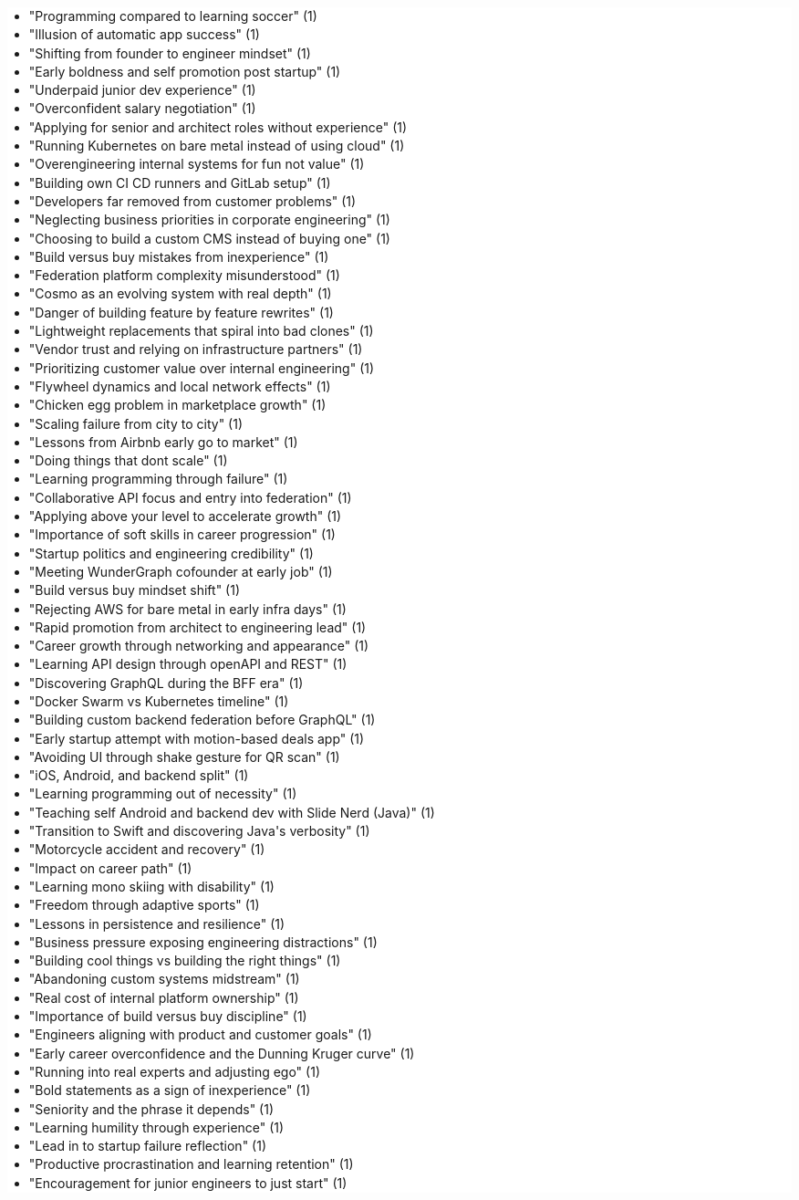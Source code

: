 - "Programming compared to learning soccer" (1)
- "Illusion of automatic app success" (1)
- "Shifting from founder to engineer mindset" (1)
- "Early boldness and self promotion post startup" (1)
- "Underpaid junior dev experience" (1)
- "Overconfident salary negotiation" (1)
- "Applying for senior and architect roles without experience" (1)
- "Running Kubernetes on bare metal instead of using cloud" (1)
- "Overengineering internal systems for fun not value" (1)
- "Building own CI CD runners and GitLab setup" (1)
- "Developers far removed from customer problems" (1)
- "Neglecting business priorities in corporate engineering" (1)
- "Choosing to build a custom CMS instead of buying one" (1)
- "Build versus buy mistakes from inexperience" (1)
- "Federation platform complexity misunderstood" (1)
- "Cosmo as an evolving system with real depth" (1)
- "Danger of building feature by feature rewrites" (1)
- "Lightweight replacements that spiral into bad clones" (1)
- "Vendor trust and relying on infrastructure partners" (1)
- "Prioritizing customer value over internal engineering" (1)
- "Flywheel dynamics and local network effects" (1)
- "Chicken egg problem in marketplace growth" (1)
- "Scaling failure from city to city" (1)
- "Lessons from Airbnb early go to market" (1)
- "Doing things that dont scale" (1)
- "Learning programming through failure" (1)
- "Collaborative API focus and entry into federation" (1)
- "Applying above your level to accelerate growth" (1)
- "Importance of soft skills in career progression" (1)
- "Startup politics and engineering credibility" (1)
- "Meeting WunderGraph cofounder at early job" (1)
- "Build versus buy mindset shift" (1)
- "Rejecting AWS for bare metal in early infra days" (1)
- "Rapid promotion from architect to engineering lead" (1)
- "Career growth through networking and appearance" (1)
- "Learning API design through openAPI and REST" (1)
- "Discovering GraphQL during the BFF era" (1)
- "Docker Swarm vs Kubernetes timeline" (1)
- "Building custom backend federation before GraphQL" (1)
- "Early startup attempt with motion-based deals app" (1)
- "Avoiding UI through shake gesture for QR scan" (1)
- "iOS, Android, and backend split" (1)
- "Learning programming out of necessity" (1)
- "Teaching self Android and backend dev with Slide Nerd (Java)" (1)
- "Transition to Swift and discovering Java's verbosity" (1)
- "Motorcycle accident and recovery" (1)
- "Impact on career path" (1)
- "Learning mono skiing with disability" (1)
- "Freedom through adaptive sports" (1)
- "Lessons in persistence and resilience" (1)
- "Business pressure exposing engineering distractions" (1)
- "Building cool things vs building the right things" (1)
- "Abandoning custom systems midstream" (1)
- "Real cost of internal platform ownership" (1)
- "Importance of build versus buy discipline" (1)
- "Engineers aligning with product and customer goals" (1)
- "Early career overconfidence and the Dunning Kruger curve" (1)
- "Running into real experts and adjusting ego" (1)
- "Bold statements as a sign of inexperience" (1)
- "Seniority and the phrase it depends" (1)
- "Learning humility through experience" (1)
- "Lead in to startup failure reflection" (1)
- "Productive procrastination and learning retention" (1)
- "Encouragement for junior engineers to just start" (1)